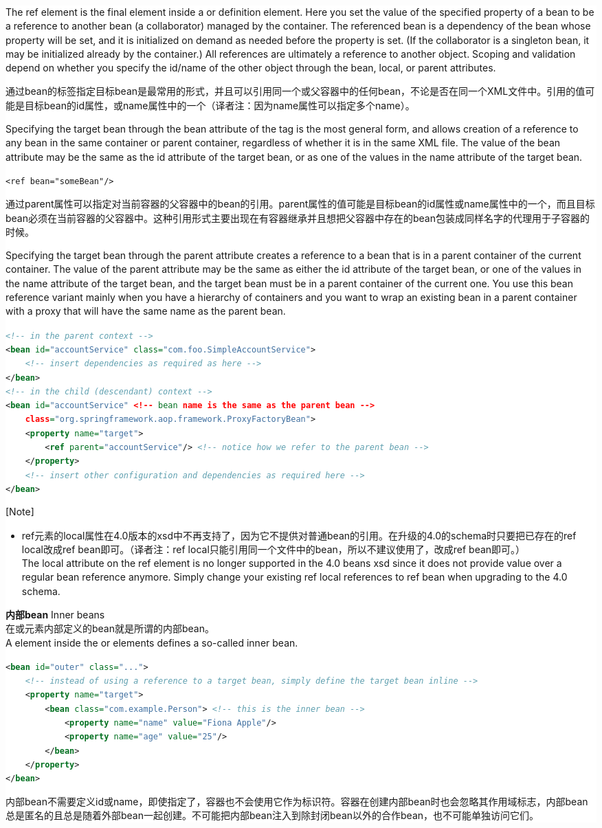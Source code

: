The ref element is the final element inside a <constructor-arg/> or <property/> definition element. Here you set the value of the specified property of a bean to be a reference to another bean (a collaborator) managed by the container. The referenced bean is a dependency of the bean whose property will be set, and it is initialized on demand as needed before the property is set. (If the collaborator is a singleton bean, it may be initialized already by the container.) All references are ultimately a reference to another object. Scoping and validation depend on whether you specify the id/name of the other object through the bean, local, or parent attributes.

通过bean的<ref/>标签指定目标bean是最常用的形式，并且可以引用同一个或父容器中的任何bean，不论是否在同一个XML文件中。引用的值可能是目标bean的id属性，或name属性中的一个（译者注：因为name属性可以指定多个name）。

Specifying the target bean through the bean attribute of the <ref/> tag is the most general form, and allows creation of a reference to any bean in the same container or parent container, regardless of whether it is in the same XML file. The value of the bean attribute may be the same as the id attribute of the target bean, or as one of the values in the name attribute of the target bean.

`<ref bean="someBean"/>`

通过parent属性可以指定对当前容器的父容器中的bean的引用。parent属性的值可能是目标bean的id属性或name属性中的一个，而且目标bean必须在当前容器的父容器中。这种引用形式主要出现在有容器继承并且想把父容器中存在的bean包装成同样名字的代理用于子容器的时候。

Specifying the target bean through the parent attribute creates a reference to a bean that is in a parent container of the current container. The value of the parent attribute may be the same as either the id attribute of the target bean, or one of the values in the name attribute of the target bean, and the target bean must be in a parent container of the current one. You use this bean reference variant mainly when you have a hierarchy of containers and you want to wrap an existing bean in a parent container with a proxy that will have the same name as the parent bean.
```xml
<!-- in the parent context -->
<bean id="accountService" class="com.foo.SimpleAccountService">
    <!-- insert dependencies as required as here -->
</bean>
<!-- in the child (descendant) context -->
<bean id="accountService" <!-- bean name is the same as the parent bean -->
    class="org.springframework.aop.framework.ProxyFactoryBean">
    <property name="target">
        <ref parent="accountService"/> <!-- notice how we refer to the parent bean -->
    </property>
    <!-- insert other configuration and dependencies as required here -->
</bean>
```
[Note]
* ref元素的local属性在4.0版本的xsd中不再支持了，因为它不提供对普通bean的引用。在升级的4.0的schema时只要把已存在的ref local改成ref bean即可。（译者注：ref local只能引用同一个文件中的bean，所以不建议使用了，改成ref bean即可。）  
The local attribute on the ref element is no longer supported in the 4.0 beans xsd since it does not provide value over a regular bean reference anymore. Simply change your existing ref local references to ref bean when upgrading to the 4.0 schema.

__内部bean__
Inner beans  
在<property/>或<constructor-arg/>元素内部定义的bean就是所谓的内部bean。  
A <bean/> element inside the <property/> or <constructor-arg/> elements defines a so-called inner bean.
```xml
<bean id="outer" class="...">
    <!-- instead of using a reference to a target bean, simply define the target bean inline -->
    <property name="target">
        <bean class="com.example.Person"> <!-- this is the inner bean -->
            <property name="name" value="Fiona Apple"/>
            <property name="age" value="25"/>
        </bean>
    </property>
</bean>
```
内部bean不需要定义id或name，即使指定了，容器也不会使用它作为标识符。容器在创建内部bean时也会忽略其作用域标志，内部bean总是匿名的且总是随着外部bean一起创建。不可能把内部bean注入到除封闭bean以外的合作bean，也不可能单独访问它们。
